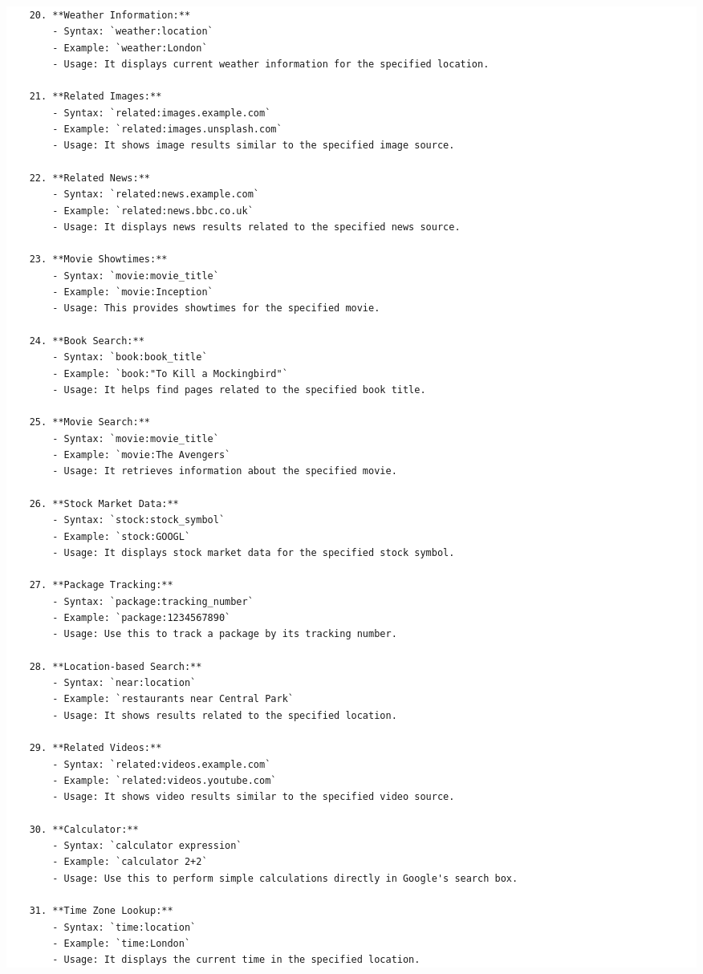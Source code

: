         20. **Weather Information:**
            - Syntax: `weather:location`
            - Example: `weather:London`
            - Usage: It displays current weather information for the specified location.

        21. **Related Images:**
            - Syntax: `related:images.example.com`
            - Example: `related:images.unsplash.com`
            - Usage: It shows image results similar to the specified image source.

        22. **Related News:**
            - Syntax: `related:news.example.com`
            - Example: `related:news.bbc.co.uk`
            - Usage: It displays news results related to the specified news source.

        23. **Movie Showtimes:**
            - Syntax: `movie:movie_title`
            - Example: `movie:Inception`
            - Usage: This provides showtimes for the specified movie.

        24. **Book Search:**
            - Syntax: `book:book_title`
            - Example: `book:"To Kill a Mockingbird"`
            - Usage: It helps find pages related to the specified book title.

        25. **Movie Search:**
            - Syntax: `movie:movie_title`
            - Example: `movie:The Avengers`
            - Usage: It retrieves information about the specified movie.

        26. **Stock Market Data:**
            - Syntax: `stock:stock_symbol`
            - Example: `stock:GOOGL`
            - Usage: It displays stock market data for the specified stock symbol.

        27. **Package Tracking:**
            - Syntax: `package:tracking_number`
            - Example: `package:1234567890`
            - Usage: Use this to track a package by its tracking number.

        28. **Location-based Search:**
            - Syntax: `near:location`
            - Example: `restaurants near Central Park`
            - Usage: It shows results related to the specified location.

        29. **Related Videos:**
            - Syntax: `related:videos.example.com`
            - Example: `related:videos.youtube.com`
            - Usage: It shows video results similar to the specified video source.

        30. **Calculator:**
            - Syntax: `calculator expression`
            - Example: `calculator 2+2`
            - Usage: Use this to perform simple calculations directly in Google's search box.

        31. **Time Zone Lookup:**
            - Syntax: `time:location`
            - Example: `time:London`
            - Usage: It displays the current time in the specified location.
